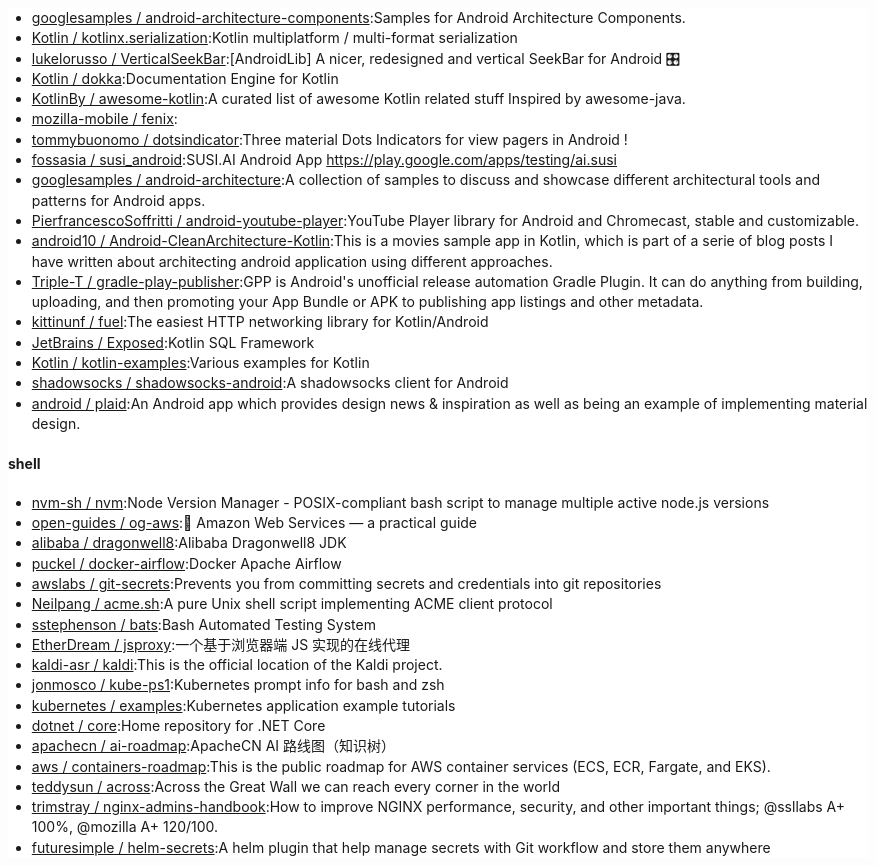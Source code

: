 * [googlesamples / android-architecture-components](https://github.com/googlesamples/android-architecture-components):Samples for Android Architecture Components.
* [Kotlin / kotlinx.serialization](https://github.com/Kotlin/kotlinx.serialization):Kotlin multiplatform / multi-format serialization
* [lukelorusso / VerticalSeekBar](https://github.com/lukelorusso/VerticalSeekBar):[AndroidLib] A nicer, redesigned and vertical SeekBar for Android 🎛
* [Kotlin / dokka](https://github.com/Kotlin/dokka):Documentation Engine for Kotlin
* [KotlinBy / awesome-kotlin](https://github.com/KotlinBy/awesome-kotlin):A curated list of awesome Kotlin related stuff Inspired by awesome-java.
* [mozilla-mobile / fenix](https://github.com/mozilla-mobile/fenix):
* [tommybuonomo / dotsindicator](https://github.com/tommybuonomo/dotsindicator):Three material Dots Indicators for view pagers in Android !
* [fossasia / susi_android](https://github.com/fossasia/susi_android):SUSI.AI Android App https://play.google.com/apps/testing/ai.susi
* [googlesamples / android-architecture](https://github.com/googlesamples/android-architecture):A collection of samples to discuss and showcase different architectural tools and patterns for Android apps.
* [PierfrancescoSoffritti / android-youtube-player](https://github.com/PierfrancescoSoffritti/android-youtube-player):YouTube Player library for Android and Chromecast, stable and customizable.
* [android10 / Android-CleanArchitecture-Kotlin](https://github.com/android10/Android-CleanArchitecture-Kotlin):This is a movies sample app in Kotlin, which is part of a serie of blog posts I have written about architecting android application using different approaches.
* [Triple-T / gradle-play-publisher](https://github.com/Triple-T/gradle-play-publisher):GPP is Android's unofficial release automation Gradle Plugin. It can do anything from building, uploading, and then promoting your App Bundle or APK to publishing app listings and other metadata.
* [kittinunf / fuel](https://github.com/kittinunf/fuel):The easiest HTTP networking library for Kotlin/Android
* [JetBrains / Exposed](https://github.com/JetBrains/Exposed):Kotlin SQL Framework
* [Kotlin / kotlin-examples](https://github.com/Kotlin/kotlin-examples):Various examples for Kotlin
* [shadowsocks / shadowsocks-android](https://github.com/shadowsocks/shadowsocks-android):A shadowsocks client for Android
* [android / plaid](https://github.com/android/plaid):An Android app which provides design news & inspiration as well as being an example of implementing material design.

#### shell
* [nvm-sh / nvm](https://github.com/nvm-sh/nvm):Node Version Manager - POSIX-compliant bash script to manage multiple active node.js versions
* [open-guides / og-aws](https://github.com/open-guides/og-aws):📙 Amazon Web Services — a practical guide
* [alibaba / dragonwell8](https://github.com/alibaba/dragonwell8):Alibaba Dragonwell8 JDK
* [puckel / docker-airflow](https://github.com/puckel/docker-airflow):Docker Apache Airflow
* [awslabs / git-secrets](https://github.com/awslabs/git-secrets):Prevents you from committing secrets and credentials into git repositories
* [Neilpang / acme.sh](https://github.com/Neilpang/acme.sh):A pure Unix shell script implementing ACME client protocol
* [sstephenson / bats](https://github.com/sstephenson/bats):Bash Automated Testing System
* [EtherDream / jsproxy](https://github.com/EtherDream/jsproxy):一个基于浏览器端 JS 实现的在线代理
* [kaldi-asr / kaldi](https://github.com/kaldi-asr/kaldi):This is the official location of the Kaldi project.
* [jonmosco / kube-ps1](https://github.com/jonmosco/kube-ps1):Kubernetes prompt info for bash and zsh
* [kubernetes / examples](https://github.com/kubernetes/examples):Kubernetes application example tutorials
* [dotnet / core](https://github.com/dotnet/core):Home repository for .NET Core
* [apachecn / ai-roadmap](https://github.com/apachecn/ai-roadmap):ApacheCN AI 路线图（知识树）
* [aws / containers-roadmap](https://github.com/aws/containers-roadmap):This is the public roadmap for AWS container services (ECS, ECR, Fargate, and EKS).
* [teddysun / across](https://github.com/teddysun/across):Across the Great Wall we can reach every corner in the world
* [trimstray / nginx-admins-handbook](https://github.com/trimstray/nginx-admins-handbook):How to improve NGINX performance, security, and other important things; @ssllabs A+ 100%, @mozilla A+ 120/100.
* [futuresimple / helm-secrets](https://github.com/futuresimple/helm-secrets):A helm plugin that help manage secrets with Git workflow and store them anywhere
